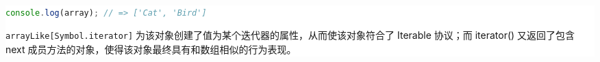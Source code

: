 ```js
console.log(array); // => ['Cat', 'Bird']
```

`arrayLike[Symbol.iterator]` 为该对象创建了值为某个迭代器的属性，从而使该对象符合了 Iterable 协议；而 iterator() 又返回了包含 next 成员方法的对象，使得该对象最终具有和数组相似的行为表现。

    